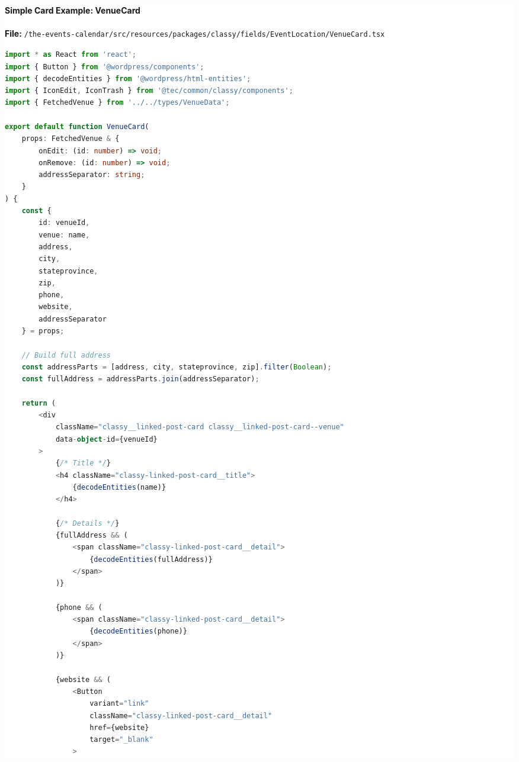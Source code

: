 
#### Simple Card Example: VenueCard

**File:** `/the-events-calendar/src/resources/packages/classy/fields/EventLocation/VenueCard.tsx`

```typescript
import * as React from 'react';
import { Button } from '@wordpress/components';
import { decodeEntities } from '@wordpress/html-entities';
import { IconEdit, IconTrash } from '@tec/common/classy/components';
import { FetchedVenue } from '../../types/VenueData';

export default function VenueCard(
    props: FetchedVenue & {
        onEdit: (id: number) => void;
        onRemove: (id: number) => void;
        addressSeparator: string;
    }
) {
    const {
        id: venueId,
        venue: name,
        address,
        city,
        stateprovince,
        zip,
        phone,
        website,
        addressSeparator
    } = props;

    // Build full address
    const addressParts = [address, city, stateprovince, zip].filter(Boolean);
    const fullAddress = addressParts.join(addressSeparator);

    return (
        <div
            className="classy__linked-post-card classy__linked-post-card--venue"
            data-object-id={venueId}
        >
            {/* Title */}
            <h4 className="classy-linked-post-card__title">
                {decodeEntities(name)}
            </h4>

            {/* Details */}
            {fullAddress && (
                <span className="classy-linked-post-card__detail">
                    {decodeEntities(fullAddress)}
                </span>
            )}

            {phone && (
                <span className="classy-linked-post-card__detail">
                    {decodeEntities(phone)}
                </span>
            )}

            {website && (
                <Button
                    variant="link"
                    className="classy-linked-post-card__detail"
                    href={website}
                    target="_blank"
                >
```